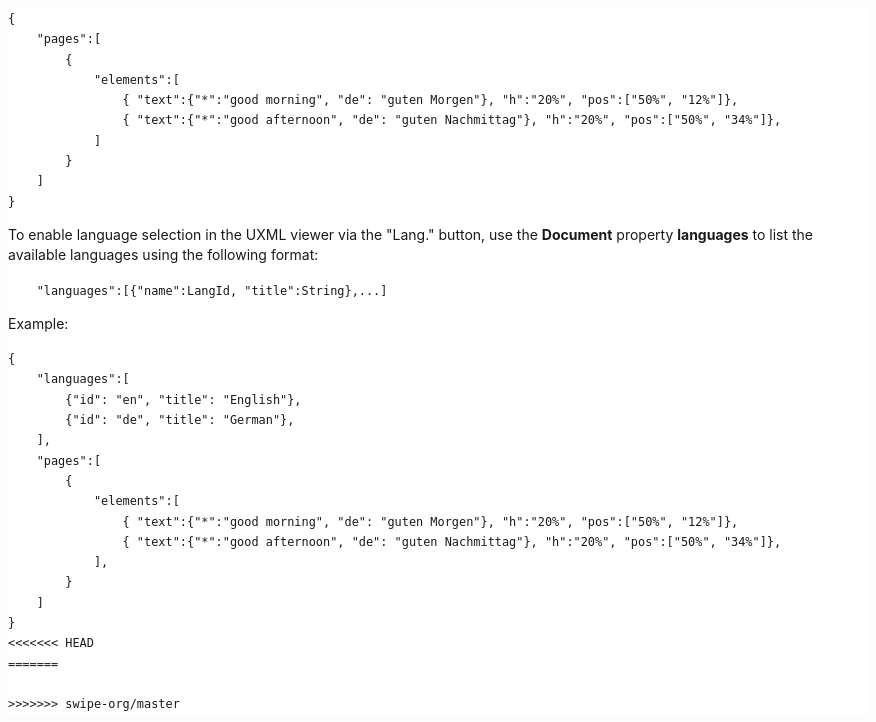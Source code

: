 ```
{
	"pages":[
		{
			"elements":[
				{ "text":{"*":"good morning", "de": "guten Morgen"}, "h":"20%", "pos":["50%", "12%"]},
				{ "text":{"*":"good afternoon", "de": "guten Nachmittag"}, "h":"20%", "pos":["50%", "34%"]},
			]
		}
	]
}
```

To enable language selection in the UXML viewer via the "Lang." button, use the **Document** property **languages** to list the available languages using the following format:

```
	"languages":[{"name":LangId, "title":String},...]
```

Example:

```
{
	"languages":[
		{"id": "en", "title": "English"},
		{"id": "de", "title": "German"},
	],
	"pages":[
		{
			"elements":[
				{ "text":{"*":"good morning", "de": "guten Morgen"}, "h":"20%", "pos":["50%", "12%"]},
				{ "text":{"*":"good afternoon", "de": "guten Nachmittag"}, "h":"20%", "pos":["50%", "34%"]},
			],
		}
	]
}
<<<<<<< HEAD
=======

>>>>>>> swipe-org/master
```
